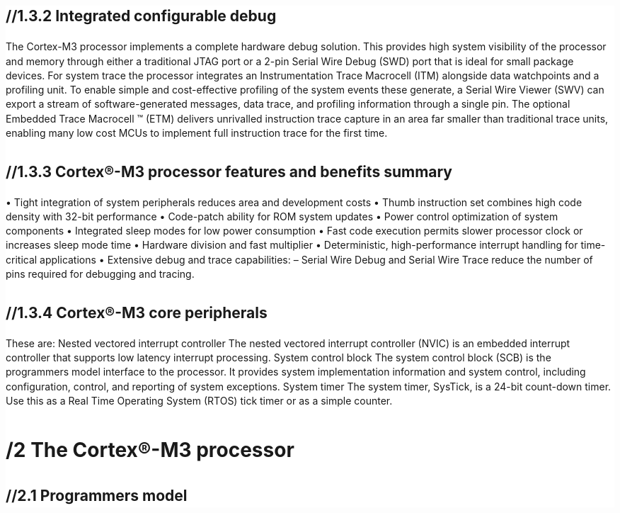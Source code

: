 
[P12]: #P12
<a id="P12"></a>


//1.3.2 Integrated configurable debug
-------------------------------------

The Cortex-M3 processor implements a complete hardware debug solution. This provides
high system visibility of the processor and memory through either a traditional JTAG port or
a 2-pin Serial Wire Debug (SWD) port that is ideal for small package devices.
For system trace the processor integrates an Instrumentation Trace Macrocell (ITM)
alongside data watchpoints and a profiling unit. To enable simple and cost-effective profiling
of the system events these generate, a Serial Wire Viewer (SWV) can export a stream of
software-generated messages, data trace, and profiling information through a single pin.
The optional Embedded Trace Macrocell ™ (ETM) delivers unrivalled instruction trace
capture in an area far smaller than traditional trace units, enabling many low cost MCUs to
implement full instruction trace for the first time.

//1.3.3 Cortex®-M3 processor features and benefits summary
----------------------------------------------------------

• Tight integration of system peripherals reduces area and development costs
• Thumb instruction set combines high code density with 32-bit performance
• Code-patch ability for ROM system updates
• Power control optimization of system components
• Integrated sleep modes for low power consumption
• Fast code execution permits slower processor clock or increases sleep mode time
• Hardware division and fast multiplier
• Deterministic, high-performance interrupt handling for time-critical applications
• Extensive debug and trace capabilities:
– Serial Wire Debug and Serial Wire Trace reduce the number of pins required for
debugging and tracing.

//1.3.4 Cortex®-M3 core peripherals
-----------------------------------

These are:
Nested vectored interrupt controller
The nested vectored interrupt controller (NVIC) is an embedded interrupt controller that
supports low latency interrupt processing.
System control block
The system control block (SCB) is the programmers model interface to the processor. It
provides system implementation information and system control, including
configuration, control, and reporting of system exceptions.
System timer
The system timer, SysTick, is a 24-bit count-down timer. Use this as a Real Time
Operating System (RTOS) tick timer or as a simple counter.


[P13]: #P13
<a id="P13"></a>


/2 The Cortex®-M3 processor
===========================

//2.1 Programmers model
-----------------------


[P10]: #P10
[P11]: #P11
[P14]: #P14
[P15]: #P15
[P16]: #P16
[P17]: #P17
[P18]: #P18
[P19]: #P19
[P20]: #P20
[P21]: #P21
[P22]: #P22
[P23]: #P23
[P24]: #P24
[P25]: #P25
[P26]: #P26
[P27]: #P27
[P28]: #P28
[P29]: #P29
[P30]: #P30
[P31]: #P31
[P32]: #P32
[P33]: #P33
[P34]: #P34
[P35]: #P35
[P36]: #P36
[P37]: #P37
[P38]: #P38
[P39]: #P39
[P40]: #P40
[P41]: #P41
[P42]: #P42
[P43]: #P43
[P44]: #P44
[P45]: #P45
[P46]: #P46
[P47]: #P47
[P48]: #P48
[P49]: #P49
[P50]: #P50
[P51]: #P51
[P52]: #P52